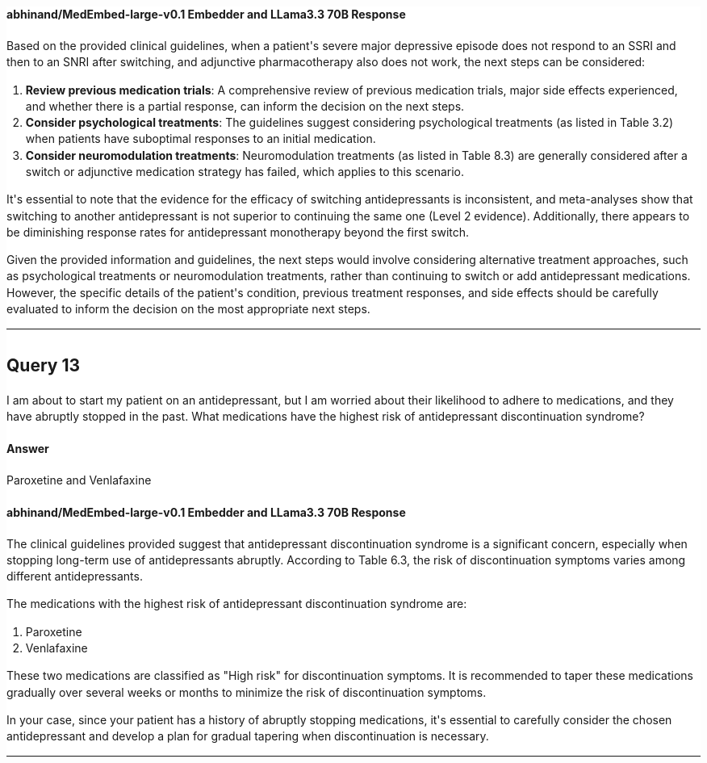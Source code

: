 #### abhinand/MedEmbed-large-v0.1 Embedder and LLama3.3 70B Response
Based on the provided clinical guidelines, when a patient's severe major depressive episode does not respond to an SSRI and then to an SNRI after switching, and adjunctive pharmacotherapy also does not work, the next steps can be considered:

1. **Review previous medication trials**: A comprehensive review of previous medication trials, major side effects experienced, and whether there is a partial response, can inform the decision on the next steps.
2. **Consider psychological treatments**: The guidelines suggest considering psychological treatments (as listed in Table 3.2) when patients have suboptimal responses to an initial medication.
3. **Consider neuromodulation treatments**: Neuromodulation treatments (as listed in Table 8.3) are generally considered after a switch or adjunctive medication strategy has failed, which applies to this scenario.

It's essential to note that the evidence for the efficacy of switching antidepressants is inconsistent, and meta-analyses show that switching to another antidepressant is not superior to continuing the same one (Level 2 evidence). Additionally, there appears to be diminishing response rates for antidepressant monotherapy beyond the first switch.

Given the provided information and guidelines, the next steps would involve considering alternative treatment approaches, such as psychological treatments or neuromodulation treatments, rather than continuing to switch or add antidepressant medications. However, the specific details of the patient's condition, previous treatment responses, and side effects should be carefully evaluated to inform the decision on the most appropriate next steps.

---

## Query 13
I am about to start my patient on an antidepressant, but I am worried about their likelihood to adhere to medications, and they have abruptly stopped in the past. What medications have the highest risk of antidepressant discontinuation syndrome?

#### Answer
Paroxetine and Venlafaxine

#### abhinand/MedEmbed-large-v0.1 Embedder and LLama3.3 70B Response
The clinical guidelines provided suggest that antidepressant discontinuation syndrome is a significant concern, especially when stopping long-term use of antidepressants abruptly. According to Table 6.3, the risk of discontinuation symptoms varies among different antidepressants. 

The medications with the highest risk of antidepressant discontinuation syndrome are:
1. Paroxetine
2. Venlafaxine

These two medications are classified as "High risk" for discontinuation symptoms. It is recommended to taper these medications gradually over several weeks or months to minimize the risk of discontinuation symptoms. 

In your case, since your patient has a history of abruptly stopping medications, it's essential to carefully consider the chosen antidepressant and develop a plan for gradual tapering when discontinuation is necessary.

---